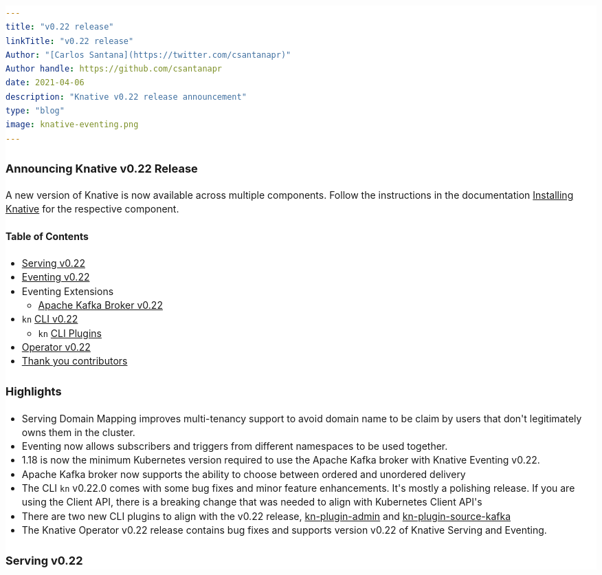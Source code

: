 ```yaml
---
title: "v0.22 release"
linkTitle: "v0.22 release"
Author: "[Carlos Santana](https://twitter.com/csantanapr)"
Author handle: https://github.com/csantanapr
date: 2021-04-06
description: "Knative v0.22 release announcement"
type: "blog"
image: knative-eventing.png
---
```



### Announcing Knative v0.22 Release

A new version of Knative is now available across multiple components.
Follow the instructions in the documentation [Installing Knative](https://knative.dev/docs/install/) for the respective component.

#### Table of Contents
- [Serving v0.22](#serving-v022)
- [Eventing v0.22](#eventing-v022)
- Eventing Extensions
    - [Apache Kafka Broker v0.22](#apache-kafka-broker-v022)
- `kn` [CLI v0.22](#client-v022)
    - `kn` [CLI Plugins](#cli-plugins)
- [Operator v0.22](#operator-v022)
- [Thank you contributors](#thank-you-contributors)



### Highlights

- Serving Domain Mapping improves multi-tenancy support to avoid domain name to be claim by users that don't legitimately owns them in the cluster.
- Eventing now allows subscribers and triggers from different namespaces to be used together.
- 1.18 is now the minimum Kubernetes version required to use the Apache Kafka broker with Knative Eventing v0.22.
- Apache Kafka broker now supports the ability to choose between ordered and unordered delivery
- The CLI `kn` v0.22.0 comes with some bug fixes and minor feature enhancements. It's mostly a polishing release. If you are using the Client API, there is a breaking change that was needed to align with Kubernetes Client API's
- There are two new CLI plugins to align with the v0.22 release, [kn-plugin-admin](https://github.com/knative-sandbox/kn-plugin-admin) and [kn-plugin-source-kafka](https://github.com/knative-sandbox/kn-plugin-source-kafka)
- The Knative Operator v0.22 release contains bug fixes and supports version v0.22 of Knative Serving and Eventing.


### Serving v0.22


